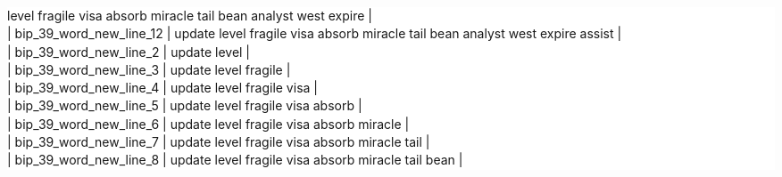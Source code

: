 level
fragile
visa
absorb
miracle
tail
bean
analyst
west
expire |  
| bip_39_word_new_line_12 | update
level
fragile
visa
absorb
miracle
tail
bean
analyst
west
expire
assist |  
| bip_39_word_new_line_2 | update
level |  
| bip_39_word_new_line_3 | update
level
fragile |  
| bip_39_word_new_line_4 | update
level
fragile
visa |  
| bip_39_word_new_line_5 | update
level
fragile
visa
absorb |  
| bip_39_word_new_line_6 | update
level
fragile
visa
absorb
miracle |  
| bip_39_word_new_line_7 | update
level
fragile
visa
absorb
miracle
tail |  
| bip_39_word_new_line_8 | update
level
fragile
visa
absorb
miracle
tail
bean |  